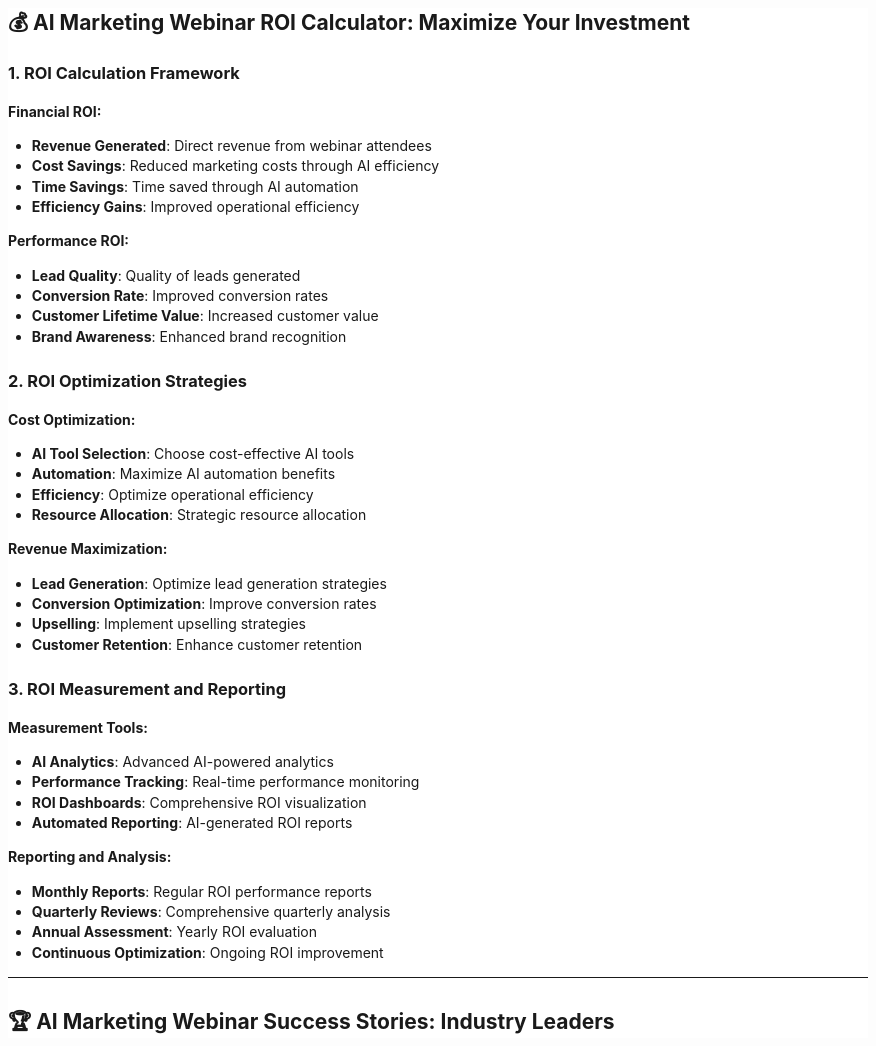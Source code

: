 

## 💰 AI Marketing Webinar ROI Calculator: Maximize Your Investment


### 1. **ROI Calculation Framework**

**Financial ROI:**
- **Revenue Generated**: Direct revenue from webinar attendees
- **Cost Savings**: Reduced marketing costs through AI efficiency
- **Time Savings**: Time saved through AI automation
- **Efficiency Gains**: Improved operational efficiency

**Performance ROI:**
- **Lead Quality**: Quality of leads generated
- **Conversion Rate**: Improved conversion rates
- **Customer Lifetime Value**: Increased customer value
- **Brand Awareness**: Enhanced brand recognition


### 2. **ROI Optimization Strategies**

**Cost Optimization:**
- **AI Tool Selection**: Choose cost-effective AI tools
- **Automation**: Maximize AI automation benefits
- **Efficiency**: Optimize operational efficiency
- **Resource Allocation**: Strategic resource allocation

**Revenue Maximization:**
- **Lead Generation**: Optimize lead generation strategies
- **Conversion Optimization**: Improve conversion rates
- **Upselling**: Implement upselling strategies
- **Customer Retention**: Enhance customer retention


### 3. **ROI Measurement and Reporting**

**Measurement Tools:**
- **AI Analytics**: Advanced AI-powered analytics
- **Performance Tracking**: Real-time performance monitoring
- **ROI Dashboards**: Comprehensive ROI visualization
- **Automated Reporting**: AI-generated ROI reports

**Reporting and Analysis:**
- **Monthly Reports**: Regular ROI performance reports
- **Quarterly Reviews**: Comprehensive quarterly analysis
- **Annual Assessment**: Yearly ROI evaluation
- **Continuous Optimization**: Ongoing ROI improvement

---


## 🏆 AI Marketing Webinar Success Stories: Industry Leaders
